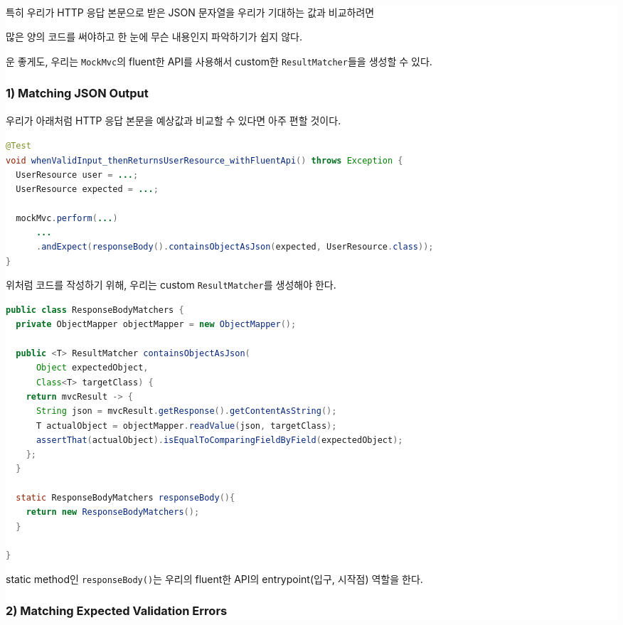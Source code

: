 특히 우리가 HTTP 응답 본문으로 받은 JSON 문자열을 우리가 기대하는 값과 비교하려면

많은 양의 코드를 써야하고 한 눈에 무슨 내용인지 파악하기가 쉽지 않다.



운 좋게도, 우리는 `MockMvc`의 fluent한 API를 사용해서 custom한 `ResultMatcher`들을 생성할 수 있다.





### 1) Matching JSON Output

우리가 아래처럼 HTTP 응답 본문을 예상값과 비교할 수 있다면 아주 편할 것이다.

```java
@Test
void whenValidInput_thenReturnsUserResource_withFluentApi() throws Exception {
  UserResource user = ...;
  UserResource expected = ...;

  mockMvc.perform(...)
      ...
      .andExpect(responseBody().containsObjectAsJson(expected, UserResource.class));
}
```





위처럼 코드를 작성하기 위해, 우리는 custom `ResultMatcher`를 생성해야 한다.

```java
public class ResponseBodyMatchers {
  private ObjectMapper objectMapper = new ObjectMapper();

  public <T> ResultMatcher containsObjectAsJson(
      Object expectedObject, 
      Class<T> targetClass) {
    return mvcResult -> {
      String json = mvcResult.getResponse().getContentAsString();
      T actualObject = objectMapper.readValue(json, targetClass);
      assertThat(actualObject).isEqualToComparingFieldByField(expectedObject);
    };
  }
  
  static ResponseBodyMatchers responseBody(){
    return new ResponseBodyMatchers();
  }
  
}
```

static method인 `responseBody()`는 우리의 fluent한 API의 entrypoint(입구, 시작점) 역할을 한다.





### 2) Matching Expected Validation Errors
